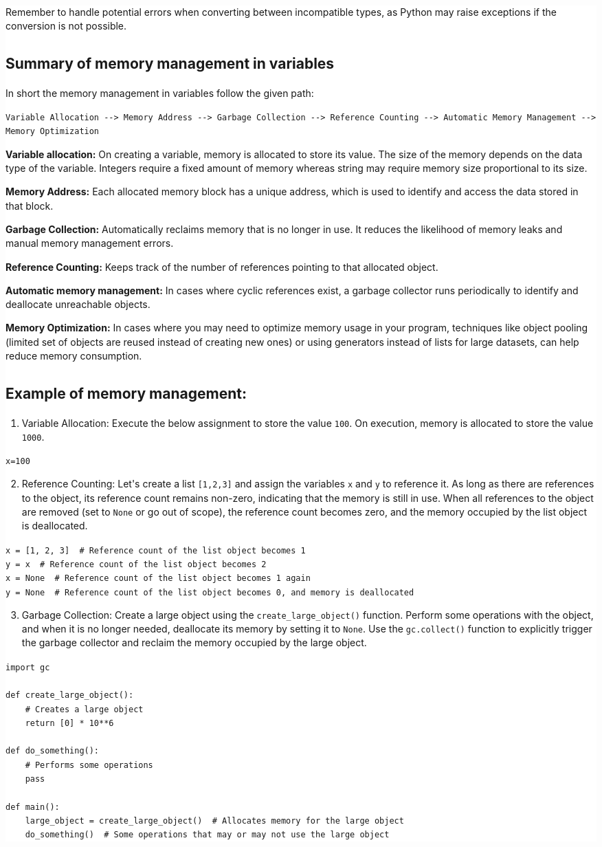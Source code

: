 Remember to handle potential errors when converting between incompatible types, as Python may raise exceptions if the conversion is not possible.

## Summary of memory management in variables
In short the memory management in variables follow the given path:
```
Variable Allocation --> Memory Address --> Garbage Collection --> Reference Counting --> Automatic Memory Management --> Memory Optimization
```

**Variable allocation:** On creating a variable, memory is allocated to store its value. The size of the memory depends on the data type of the variable. Integers require a fixed amount of memory whereas string may require memory size proportional to its size.

**Memory Address:** Each allocated memory block has a unique address, which is used to identify and access the data stored in that block.

**Garbage Collection:** Automatically reclaims memory that is no longer in use. It reduces the likelihood of memory leaks and manual memory management errors.

**Reference Counting:** Keeps track of the number of references pointing to that allocated object.

**Automatic memory management:** In cases where cyclic references exist, a garbage collector runs periodically to identify and deallocate unreachable objects.

**Memory Optimization:** In cases where you may need to optimize memory usage in your program, techniques like object pooling (limited set of objects are reused instead of creating new ones) or using generators instead of lists for large datasets, can help reduce memory consumption.

## Example of memory management:
1. Variable Allocation: Execute the below assignment to store the value ```100```. On execution, memory is allocated to store the value ```1000```.
```
x=100
```

2. Reference Counting: Let's create a list ```[1,2,3]``` and assign the variables ```x``` and ```y``` to reference it. As long as there are references to the object, its reference count remains non-zero, indicating that the memory is still in use. When all references to the object are removed (set to ```None``` or go out of scope), the reference count becomes zero, and the memory occupied by the list object is deallocated.

```
x = [1, 2, 3]  # Reference count of the list object becomes 1
y = x  # Reference count of the list object becomes 2
x = None  # Reference count of the list object becomes 1 again
y = None  # Reference count of the list object becomes 0, and memory is deallocated
```

3. Garbage Collection: Create a large object using the ```create_large_object()``` function. Perform some operations with the object, and when it is no longer needed, deallocate its memory by setting it to ```None```. Use the ```gc.collect()``` function to explicitly trigger the garbage collector and reclaim the memory occupied by the large object.

```
import gc

def create_large_object():
    # Creates a large object
    return [0] * 10**6

def do_something():
    # Performs some operations
    pass

def main():
    large_object = create_large_object()  # Allocates memory for the large object
    do_something()  # Some operations that may or may not use the large object
```
